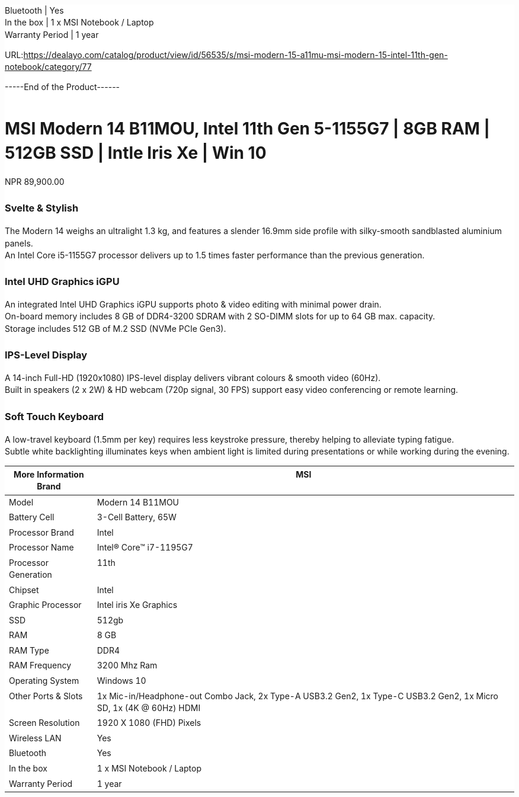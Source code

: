 Bluetooth | Yes  
In the box | 1 x MSI Notebook / Laptop  
Warranty Period | 1 year
 

 URL:https://dealayo.com/catalog/product/view/id/56535/s/msi-modern-15-a11mu-msi-modern-15-intel-11th-gen-notebook/category/77 

 -----End of the Product------

#  MSI Modern 14 B11MOU, Intel 11th Gen 5-1155G7 | 8GB RAM | 512GB SSD | Intle Iris Xe | Win 10
NPR 89,900.00
### Svelte & Stylish
The Modern 14 weighs an ultralight 1.3 kg, and features a slender 16.9mm side profile with silky-smooth sandblasted aluminium panels.   
An Intel Core i5-1155G7 processor delivers up to 1.5 times faster performance than the previous generation.
### Intel UHD Graphics iGPU
An integrated Intel UHD Graphics iGPU supports photo & video editing with minimal power drain.  
On-board memory includes 8 GB of DDR4-3200 SDRAM with 2 SO-DIMM slots for up to 64 GB max. capacity.   
Storage includes 512 GB of M.2 SSD (NVMe PCIe Gen3).
### IPS-Level Display
A 14-inch Full-HD (1920x1080) IPS-level display delivers vibrant colours & smooth video (60Hz).  
Built in speakers (2 x 2W) & HD webcam (720p signal, 30 FPS) support easy video conferencing or remote learning.
### Soft Touch Keyboard
A low-travel keyboard (1.5mm per key) requires less keystroke pressure, thereby helping to alleviate typing fatigue.  
Subtle white backlighting illuminates keys when ambient light is limited during presentations or while working during the evening.
 

 More Information Brand | MSI  
---|---  
Model | Modern 14 B11MOU  
Battery Cell | 3-Cell Battery, 65W  
Processor Brand | Intel  
Processor Name | Intel® Core™ i7-1195G7  
Processor Generation | 11th  
Chipset | Intel  
Graphic Processor | Intel iris Xe Graphics  
SSD | 512gb   
RAM | 8 GB  
RAM Type  | DDR4   
RAM Frequency | 3200 Mhz Ram  
Operating System | Windows 10  
Other Ports & Slots | 1x Mic-in/Headphone-out Combo Jack, 2x Type-A USB3.2 Gen2, 1x Type-C USB3.2 Gen2, 1x Micro SD, 1x (4K @ 60Hz) HDMI   
Screen Resolution | ‎1920 X 1080 (FHD) Pixels  
Wireless LAN | Yes  
Bluetooth | Yes  
In the box | 1 x MSI Notebook / Laptop  
Warranty Period | 1 year
 